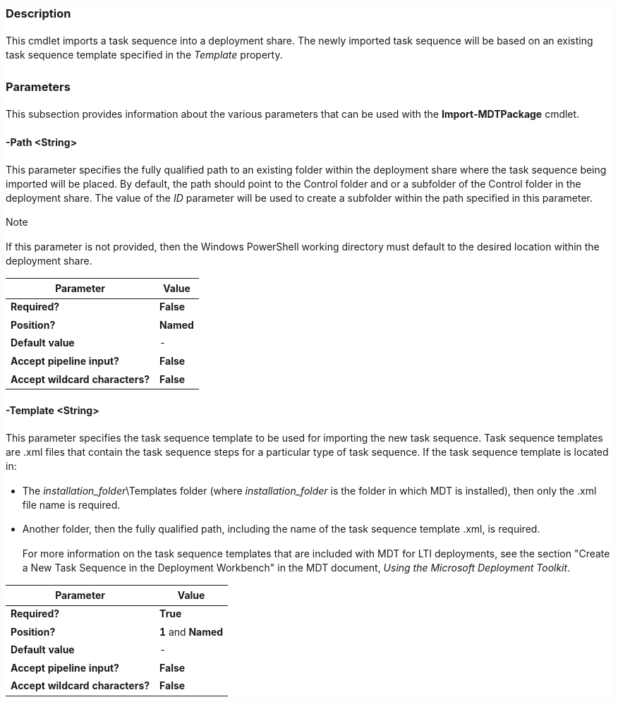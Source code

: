 ### Description

This cmdlet imports a task sequence into a deployment share. The newly imported task sequence will be based on an existing task sequence template specified in the *Template* property.

### Parameters

This subsection provides information about the various parameters that can be used with the **Import-MDTPackage** cmdlet.

#### -Path <String\>

This parameter specifies the fully qualified path to an existing folder within the deployment share where the task sequence being imported will be placed. By default, the path should point to the Control folder and or a subfolder of the Control folder in the deployment share. The value of the *ID* parameter will be used to create a subfolder within the path specified in this parameter.

> [!NOTE]
>
> If this parameter is not provided, then the Windows PowerShell working directory must default to the desired location within the deployment share.

|**Parameter**|**Value**|
|-|-|
|**Required?**|**False**|
|**Position?**|**Named**|
|**Default value**|-|
|**Accept pipeline input?**|**False**|
|**Accept wildcard characters?**|**False**|

#### -Template <String\>

This parameter specifies the task sequence template to be used for importing the new task sequence. Task sequence templates are .xml files that contain the task sequence steps for a particular type of task sequence. If the task sequence template is located in:

- The *installation_folder*\Templates folder (where *installation_folder* is the folder in which MDT is installed), then only the .xml file name is required.

- Another folder, then the fully qualified path, including the name of the task sequence template .xml, is required.

  For more information on the task sequence templates that are included with MDT for LTI deployments, see the section "Create a New Task Sequence in the Deployment Workbench" in the MDT document, *Using the Microsoft Deployment Toolkit*.

|**Parameter**|**Value**|
|-|-|
|**Required?**|**True**|
|**Position?**|**1** and **Named**|
|**Default value**|-|
|**Accept pipeline input?**|**False**|
|**Accept wildcard characters?**|**False**|
